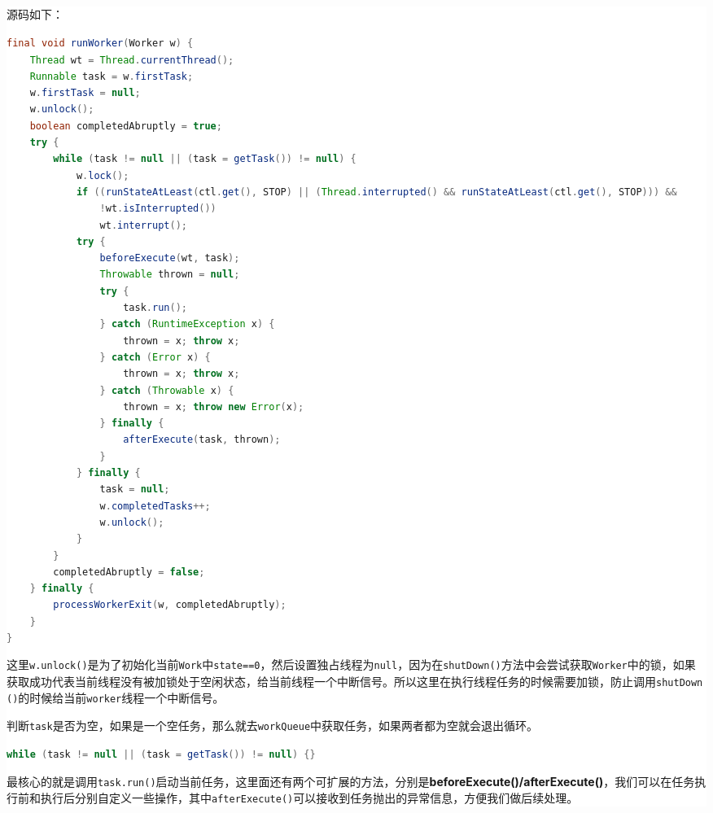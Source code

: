 源码如下：

```java
final void runWorker(Worker w) {
    Thread wt = Thread.currentThread();
    Runnable task = w.firstTask;
    w.firstTask = null;
    w.unlock();
    boolean completedAbruptly = true;
    try {
        while (task != null || (task = getTask()) != null) {
            w.lock();
            if ((runStateAtLeast(ctl.get(), STOP) || (Thread.interrupted() && runStateAtLeast(ctl.get(), STOP))) &&
                !wt.isInterrupted())
                wt.interrupt();
            try {
                beforeExecute(wt, task);
                Throwable thrown = null;
                try {
                    task.run();
                } catch (RuntimeException x) {
                    thrown = x; throw x;
                } catch (Error x) {
                    thrown = x; throw x;
                } catch (Throwable x) {
                    thrown = x; throw new Error(x);
                } finally {
                    afterExecute(task, thrown);
                }
            } finally {
                task = null;
                w.completedTasks++;
                w.unlock();
            }
        }
        completedAbruptly = false;
    } finally {
        processWorkerExit(w, completedAbruptly);
    }
}
```

这里`w.unlock()`是为了初始化当前`Work`中`state==0`，然后设置独占线程为`null`，因为在`shutDown()`方法中会尝试获取`Worker`中的锁，如果获取成功代表当前线程没有被加锁处于空闲状态，给当前线程一个中断信号。所以这里在执行线程任务的时候需要加锁，防止调用`shutDown()`的时候给当前`worker`线程一个中断信号。

判断`task`是否为空，如果是一个空任务，那么就去`workQueue`中获取任务，如果两者都为空就会退出循环。

```java
while (task != null || (task = getTask()) != null) {}
```

最核心的就是调用`task.run()`启动当前任务，这里面还有两个可扩展的方法，分别是**beforeExecute()/afterExecute()**，我们可以在任务执行前和执行后分别自定义一些操作，其中`afterExecute()`可以接收到任务抛出的异常信息，方便我们做后续处理。
